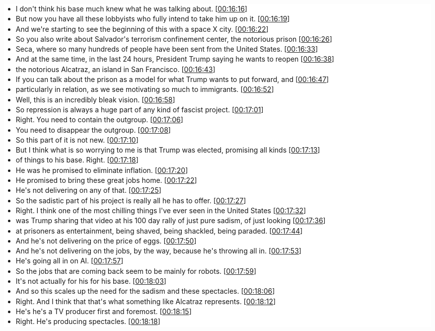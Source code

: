*  I don't think his base much knew what he was talking about. [[00:16:16](https://www.youtube.com/watch?v=XtYSyb6fCxo&t=976.9799999999999s)]
*  But now you have all these lobbyists who fully intend to take him up on it. [[00:16:19](https://www.youtube.com/watch?v=XtYSyb6fCxo&t=979.3399999999999s)]
*  And we're starting to see the beginning of this with a space X city. [[00:16:22](https://www.youtube.com/watch?v=XtYSyb6fCxo&t=982.78s)]
*  So you also write about Salvador's terrorism confinement center, the notorious prison [[00:16:26](https://www.youtube.com/watch?v=XtYSyb6fCxo&t=986.9799999999999s)]
*  Seca, where so many hundreds of people have been sent from the United States. [[00:16:33](https://www.youtube.com/watch?v=XtYSyb6fCxo&t=993.2199999999999s)]
*  And at the same time, in the last 24 hours, President Trump saying he wants to reopen [[00:16:38](https://www.youtube.com/watch?v=XtYSyb6fCxo&t=998.86s)]
*  the notorious Alcatraz, an island in San Francisco. [[00:16:43](https://www.youtube.com/watch?v=XtYSyb6fCxo&t=1003.74s)]
*  If you can talk about the prison as a model for what Trump wants to put forward, and [[00:16:47](https://www.youtube.com/watch?v=XtYSyb6fCxo&t=1007.94s)]
*  particularly in relation, as we see motivating so much to immigrants. [[00:16:52](https://www.youtube.com/watch?v=XtYSyb6fCxo&t=1012.78s)]
*  Well, this is an incredibly bleak vision. [[00:16:58](https://www.youtube.com/watch?v=XtYSyb6fCxo&t=1018.7s)]
*  So repression is always a huge part of any kind of fascist project. [[00:17:01](https://www.youtube.com/watch?v=XtYSyb6fCxo&t=1021.94s)]
*  Right. You need to contain the outgroup. [[00:17:06](https://www.youtube.com/watch?v=XtYSyb6fCxo&t=1026.14s)]
*  You need to disappear the outgroup. [[00:17:08](https://www.youtube.com/watch?v=XtYSyb6fCxo&t=1028.78s)]
*  So this part of it is not new. [[00:17:10](https://www.youtube.com/watch?v=XtYSyb6fCxo&t=1030.78s)]
*  But I think what is so worrying to me is that Trump was elected, promising all kinds [[00:17:13](https://www.youtube.com/watch?v=XtYSyb6fCxo&t=1033.06s)]
*  of things to his base. Right. [[00:17:18](https://www.youtube.com/watch?v=XtYSyb6fCxo&t=1038.94s)]
*  He was he promised to eliminate inflation. [[00:17:20](https://www.youtube.com/watch?v=XtYSyb6fCxo&t=1040.54s)]
*  He promised to bring these great jobs home. [[00:17:22](https://www.youtube.com/watch?v=XtYSyb6fCxo&t=1042.42s)]
*  He's not delivering on any of that. [[00:17:25](https://www.youtube.com/watch?v=XtYSyb6fCxo&t=1045.42s)]
*  So the sadistic part of his project is really all he has to offer. [[00:17:27](https://www.youtube.com/watch?v=XtYSyb6fCxo&t=1047.46s)]
*  Right. I think one of the most chilling things I've ever seen in the United States [[00:17:32](https://www.youtube.com/watch?v=XtYSyb6fCxo&t=1052.1000000000001s)]
*  was Trump sharing that video at his 100 day rally of just pure sadism, of just looking [[00:17:36](https://www.youtube.com/watch?v=XtYSyb6fCxo&t=1056.7s)]
*  at prisoners as entertainment, being shaved, being shackled, being paraded. [[00:17:44](https://www.youtube.com/watch?v=XtYSyb6fCxo&t=1064.9s)]
*  And he's not delivering on the price of eggs. [[00:17:50](https://www.youtube.com/watch?v=XtYSyb6fCxo&t=1070.7s)]
*  And he's not delivering on the jobs, by the way, because he's throwing all in. [[00:17:53](https://www.youtube.com/watch?v=XtYSyb6fCxo&t=1073.5800000000002s)]
*  He's going all in on AI. [[00:17:57](https://www.youtube.com/watch?v=XtYSyb6fCxo&t=1077.8200000000002s)]
*  So the jobs that are coming back seem to be mainly for robots. [[00:17:59](https://www.youtube.com/watch?v=XtYSyb6fCxo&t=1079.5800000000002s)]
*  It's not actually for his for his base. [[00:18:03](https://www.youtube.com/watch?v=XtYSyb6fCxo&t=1083.9s)]
*  And so this scales up the need for the sadism and these spectacles. [[00:18:06](https://www.youtube.com/watch?v=XtYSyb6fCxo&t=1086.58s)]
*  Right. And I think that that's what something like Alcatraz represents. [[00:18:12](https://www.youtube.com/watch?v=XtYSyb6fCxo&t=1092.18s)]
*  He's he's a TV producer first and foremost. [[00:18:15](https://www.youtube.com/watch?v=XtYSyb6fCxo&t=1095.74s)]
*  Right. He's producing spectacles. [[00:18:18](https://www.youtube.com/watch?v=XtYSyb6fCxo&t=1098.54s)]